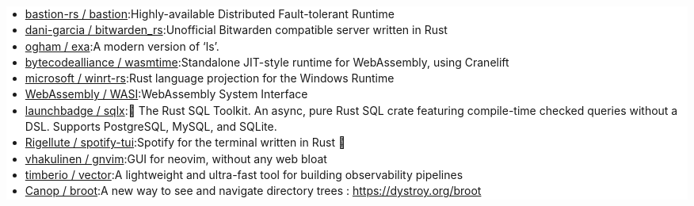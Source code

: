 * [bastion-rs / bastion](https://github.com/bastion-rs/bastion):Highly-available Distributed Fault-tolerant Runtime
* [dani-garcia / bitwarden_rs](https://github.com/dani-garcia/bitwarden_rs):Unofficial Bitwarden compatible server written in Rust
* [ogham / exa](https://github.com/ogham/exa):A modern version of ‘ls’.
* [bytecodealliance / wasmtime](https://github.com/bytecodealliance/wasmtime):Standalone JIT-style runtime for WebAssembly, using Cranelift
* [microsoft / winrt-rs](https://github.com/microsoft/winrt-rs):Rust language projection for the Windows Runtime
* [WebAssembly / WASI](https://github.com/WebAssembly/WASI):WebAssembly System Interface
* [launchbadge / sqlx](https://github.com/launchbadge/sqlx):🧰 The Rust SQL Toolkit. An async, pure Rust SQL crate featuring compile-time checked queries without a DSL. Supports PostgreSQL, MySQL, and SQLite.
* [Rigellute / spotify-tui](https://github.com/Rigellute/spotify-tui):Spotify for the terminal written in Rust 🚀
* [vhakulinen / gnvim](https://github.com/vhakulinen/gnvim):GUI for neovim, without any web bloat
* [timberio / vector](https://github.com/timberio/vector):A lightweight and ultra-fast tool for building observability pipelines
* [Canop / broot](https://github.com/Canop/broot):A new way to see and navigate directory trees : https://dystroy.org/broot
